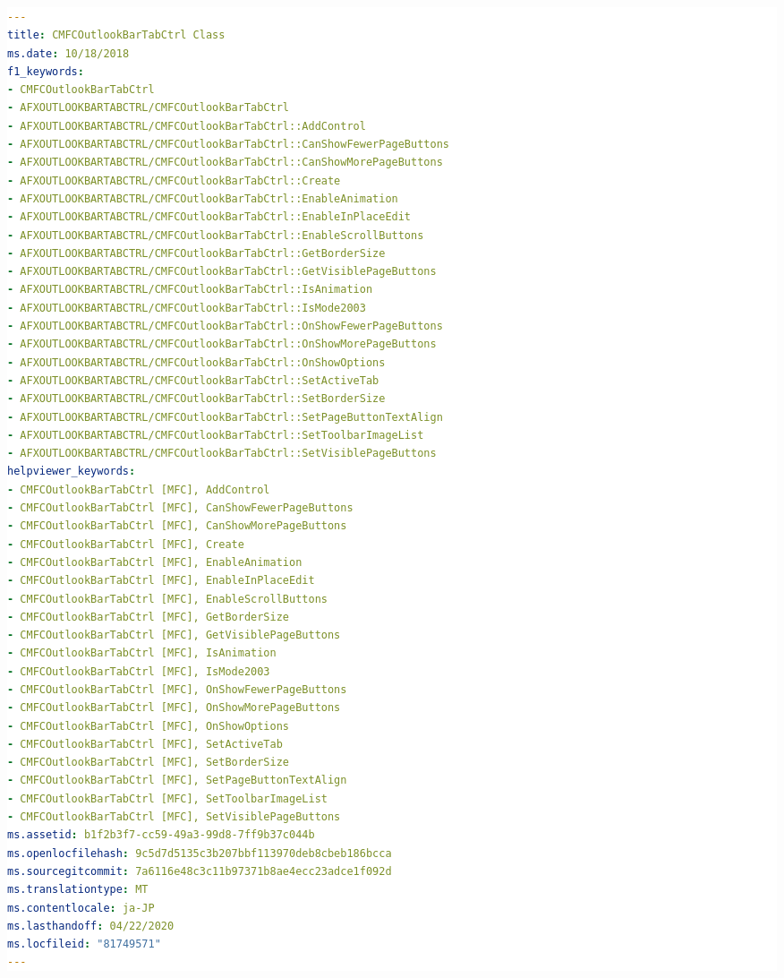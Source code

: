 ```yaml
---
title: CMFCOutlookBarTabCtrl Class
ms.date: 10/18/2018
f1_keywords:
- CMFCOutlookBarTabCtrl
- AFXOUTLOOKBARTABCTRL/CMFCOutlookBarTabCtrl
- AFXOUTLOOKBARTABCTRL/CMFCOutlookBarTabCtrl::AddControl
- AFXOUTLOOKBARTABCTRL/CMFCOutlookBarTabCtrl::CanShowFewerPageButtons
- AFXOUTLOOKBARTABCTRL/CMFCOutlookBarTabCtrl::CanShowMorePageButtons
- AFXOUTLOOKBARTABCTRL/CMFCOutlookBarTabCtrl::Create
- AFXOUTLOOKBARTABCTRL/CMFCOutlookBarTabCtrl::EnableAnimation
- AFXOUTLOOKBARTABCTRL/CMFCOutlookBarTabCtrl::EnableInPlaceEdit
- AFXOUTLOOKBARTABCTRL/CMFCOutlookBarTabCtrl::EnableScrollButtons
- AFXOUTLOOKBARTABCTRL/CMFCOutlookBarTabCtrl::GetBorderSize
- AFXOUTLOOKBARTABCTRL/CMFCOutlookBarTabCtrl::GetVisiblePageButtons
- AFXOUTLOOKBARTABCTRL/CMFCOutlookBarTabCtrl::IsAnimation
- AFXOUTLOOKBARTABCTRL/CMFCOutlookBarTabCtrl::IsMode2003
- AFXOUTLOOKBARTABCTRL/CMFCOutlookBarTabCtrl::OnShowFewerPageButtons
- AFXOUTLOOKBARTABCTRL/CMFCOutlookBarTabCtrl::OnShowMorePageButtons
- AFXOUTLOOKBARTABCTRL/CMFCOutlookBarTabCtrl::OnShowOptions
- AFXOUTLOOKBARTABCTRL/CMFCOutlookBarTabCtrl::SetActiveTab
- AFXOUTLOOKBARTABCTRL/CMFCOutlookBarTabCtrl::SetBorderSize
- AFXOUTLOOKBARTABCTRL/CMFCOutlookBarTabCtrl::SetPageButtonTextAlign
- AFXOUTLOOKBARTABCTRL/CMFCOutlookBarTabCtrl::SetToolbarImageList
- AFXOUTLOOKBARTABCTRL/CMFCOutlookBarTabCtrl::SetVisiblePageButtons
helpviewer_keywords:
- CMFCOutlookBarTabCtrl [MFC], AddControl
- CMFCOutlookBarTabCtrl [MFC], CanShowFewerPageButtons
- CMFCOutlookBarTabCtrl [MFC], CanShowMorePageButtons
- CMFCOutlookBarTabCtrl [MFC], Create
- CMFCOutlookBarTabCtrl [MFC], EnableAnimation
- CMFCOutlookBarTabCtrl [MFC], EnableInPlaceEdit
- CMFCOutlookBarTabCtrl [MFC], EnableScrollButtons
- CMFCOutlookBarTabCtrl [MFC], GetBorderSize
- CMFCOutlookBarTabCtrl [MFC], GetVisiblePageButtons
- CMFCOutlookBarTabCtrl [MFC], IsAnimation
- CMFCOutlookBarTabCtrl [MFC], IsMode2003
- CMFCOutlookBarTabCtrl [MFC], OnShowFewerPageButtons
- CMFCOutlookBarTabCtrl [MFC], OnShowMorePageButtons
- CMFCOutlookBarTabCtrl [MFC], OnShowOptions
- CMFCOutlookBarTabCtrl [MFC], SetActiveTab
- CMFCOutlookBarTabCtrl [MFC], SetBorderSize
- CMFCOutlookBarTabCtrl [MFC], SetPageButtonTextAlign
- CMFCOutlookBarTabCtrl [MFC], SetToolbarImageList
- CMFCOutlookBarTabCtrl [MFC], SetVisiblePageButtons
ms.assetid: b1f2b3f7-cc59-49a3-99d8-7ff9b37c044b
ms.openlocfilehash: 9c5d7d5135c3b207bbf113970deb8cbeb186bcca
ms.sourcegitcommit: 7a6116e48c3c11b97371b8ae4ecc23adce1f092d
ms.translationtype: MT
ms.contentlocale: ja-JP
ms.lasthandoff: 04/22/2020
ms.locfileid: "81749571"
---
```
